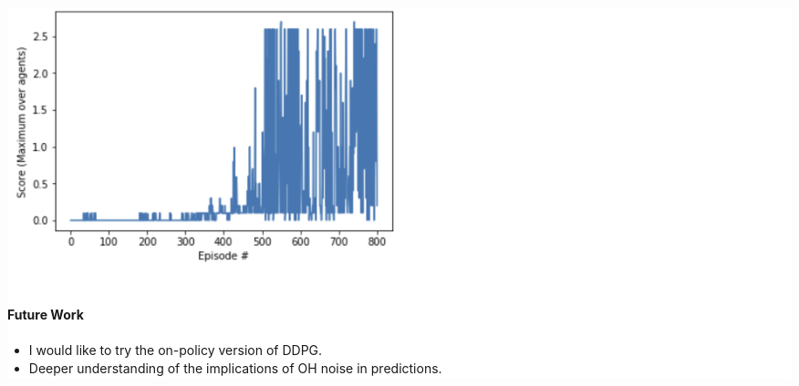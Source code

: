   <img src="https://github.com/littleaich/deep-rl-nd/blob/master/projects/03_collab-compet/figures/training.png" width="50%">
  <div class="figcaption" style="color:gray; font-size:16px; font-family:monospace" align="center">
  </div>
</div>
&nbsp;


#### Future Work
* I would like to try the on-policy version of DDPG.
* Deeper understanding of the implications of OH noise in predictions.
